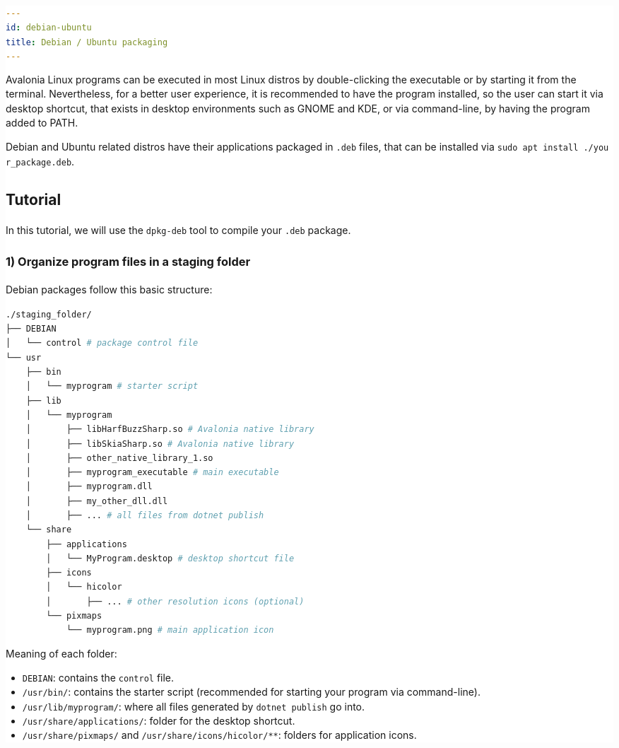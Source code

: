 ```yaml
---
id: debian-ubuntu
title: Debian / Ubuntu packaging
---
```


Avalonia Linux programs can be executed in most Linux distros by double-clicking the executable or by starting it from the terminal. Nevertheless, for a better user experience, it is recommended to have the program installed, so the user can start it via desktop shortcut, that exists in desktop environments such as GNOME and KDE, or via command-line, by having the program added to PATH.

Debian and Ubuntu related distros have their applications packaged in `.deb` files, that can be installed via `sudo apt install ./your_package.deb`.

## Tutorial

In this tutorial, we will use the `dpkg-deb` tool to compile your `.deb` package.

### 1) Organize program files in a staging folder

Debian packages follow this basic structure:

```sh
./staging_folder/
├── DEBIAN
│   └── control # package control file
└── usr
    ├── bin
    │   └── myprogram # starter script
    ├── lib
    │   └── myprogram
    │       ├── libHarfBuzzSharp.so # Avalonia native library
    │       ├── libSkiaSharp.so # Avalonia native library
    │       ├── other_native_library_1.so
    │       ├── myprogram_executable # main executable
    │       ├── myprogram.dll 
    │       ├── my_other_dll.dll 
    │       ├── ... # all files from dotnet publish
    └── share
        ├── applications
        │   └── MyProgram.desktop # desktop shortcut file
        ├── icons
        │   └── hicolor
        │       ├── ... # other resolution icons (optional)
        └── pixmaps
            └── myprogram.png # main application icon
```

Meaning of each folder:

* `DEBIAN`: contains the `control` file.
* `/usr/bin/`: contains the starter script (recommended for starting your program via command-line).
* `/usr/lib/myprogram/`: where all files generated by `dotnet publish` go into.
* `/usr/share/applications/`: folder for the desktop shortcut.
* `/usr/share/pixmaps/` and `/usr/share/icons/hicolor/**`: folders for application icons.
